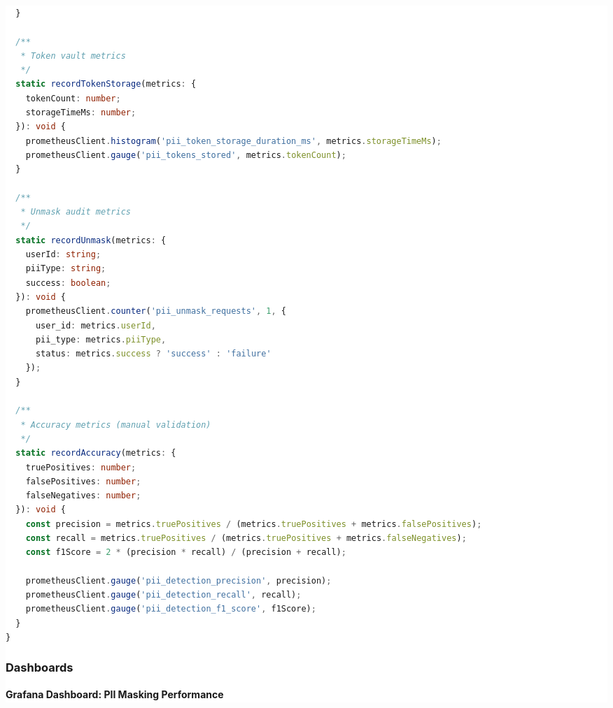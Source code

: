 ```typescript
  }

  /**
   * Token vault metrics
   */
  static recordTokenStorage(metrics: {
    tokenCount: number;
    storageTimeMs: number;
  }): void {
    prometheusClient.histogram('pii_token_storage_duration_ms', metrics.storageTimeMs);
    prometheusClient.gauge('pii_tokens_stored', metrics.tokenCount);
  }

  /**
   * Unmask audit metrics
   */
  static recordUnmask(metrics: {
    userId: string;
    piiType: string;
    success: boolean;
  }): void {
    prometheusClient.counter('pii_unmask_requests', 1, {
      user_id: metrics.userId,
      pii_type: metrics.piiType,
      status: metrics.success ? 'success' : 'failure'
    });
  }

  /**
   * Accuracy metrics (manual validation)
   */
  static recordAccuracy(metrics: {
    truePositives: number;
    falsePositives: number;
    falseNegatives: number;
  }): void {
    const precision = metrics.truePositives / (metrics.truePositives + metrics.falsePositives);
    const recall = metrics.truePositives / (metrics.truePositives + metrics.falseNegatives);
    const f1Score = 2 * (precision * recall) / (precision + recall);

    prometheusClient.gauge('pii_detection_precision', precision);
    prometheusClient.gauge('pii_detection_recall', recall);
    prometheusClient.gauge('pii_detection_f1_score', f1Score);
  }
}
```

### Dashboards

**Grafana Dashboard: PII Masking Performance**
